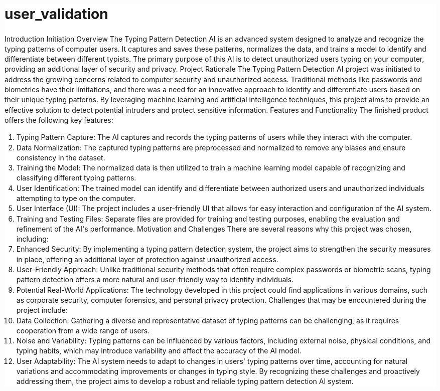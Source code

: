 # user_validation
Introduction
Initiation
Overview
The Typing Pattern Detection AI is an advanced system designed to analyze and recognize the typing patterns of computer users. It captures and saves these patterns, normalizes the data, and trains a model to identify and differentiate between different typists. The primary purpose of this AI is to detect unauthorized users typing on your computer, providing an additional layer of security and privacy.
Project Rationale
The Typing Pattern Detection AI project was initiated to address the growing concerns related to computer security and unauthorized access. Traditional methods like passwords and biometrics have their limitations, and there was a need for an innovative approach to identify and differentiate users based on their unique typing patterns. By leveraging machine learning and artificial intelligence techniques, this project aims to provide an effective solution to detect potential intruders and protect sensitive information.
Features and Functionality
The finished product offers the following key features:
1.	Typing Pattern Capture: The AI captures and records the typing patterns of users while they interact with the computer.
2.	Data Normalization: The captured typing patterns are preprocessed and normalized to remove any biases and ensure consistency in the dataset.
3.	Training the Model: The normalized data is then utilized to train a machine learning model capable of recognizing and classifying different typing patterns.
4.	User Identification: The trained model can identify and differentiate between authorized users and unauthorized individuals attempting to type on the computer.
5.	User Interface (UI): The project includes a user-friendly UI that allows for easy interaction and configuration of the AI system.
6.	Training and Testing Files: Separate files are provided for training and testing purposes, enabling the evaluation and refinement of the AI's performance.
Motivation and Challenges
There are several reasons why this project was chosen, including:
1.	Enhanced Security: By implementing a typing pattern detection system, the project aims to strengthen the security measures in place, offering an additional layer of protection against unauthorized access.
2.	User-Friendly Approach: Unlike traditional security methods that often require complex passwords or biometric scans, typing pattern detection offers a more natural and user-friendly way to identify individuals.
3.	Potential Real-World Applications: The technology developed in this project could find applications in various domains, such as corporate security, computer forensics, and personal privacy protection.
Challenges that may be encountered during the project include:
1.	Data Collection: Gathering a diverse and representative dataset of typing patterns can be challenging, as it requires cooperation from a wide range of users.
2.	Noise and Variability: Typing patterns can be influenced by various factors, including external noise, physical conditions, and typing habits, which may introduce variability and affect the accuracy of the AI model.
3.	User Adaptability: The AI system needs to adapt to changes in users' typing patterns over time, accounting for natural variations and accommodating improvements or changes in typing style.
By recognizing these challenges and proactively addressing them, the project aims to develop a robust and reliable typing pattern detection AI system.
